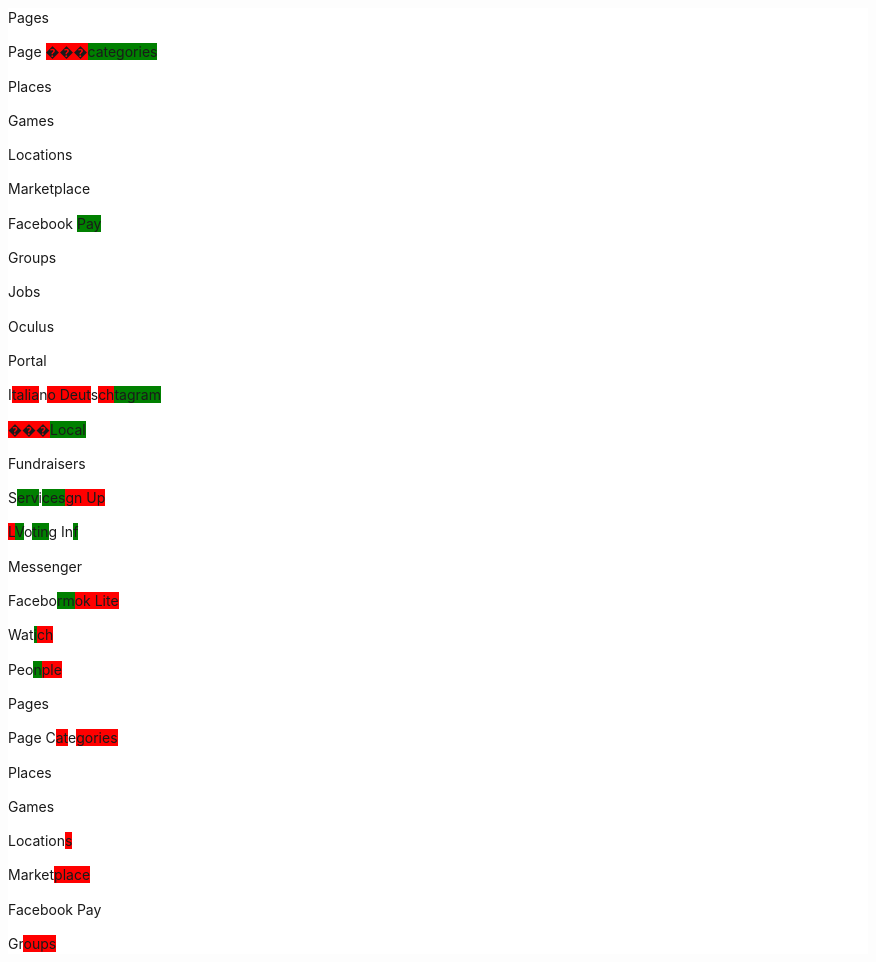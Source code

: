 Pages

Page</span> <span style="background-color: red;">���</span><span style="background-color: green;">categories

Places

Games

Locations

Marketplace

Facebook</span> <span style="background-color: green;">Pay

Groups

Jobs

Oculus

Portal

</span>I<span style="background-color: red;">talia</span>n<span style="background-color: red;">o Deut</span>s<span style="background-color: red;">ch</span><span style="background-color: green;">tagram</span>

<span style="background-color: red;">���</span><span style="background-color: green;">Local

Fundraisers</span>

S<span style="background-color: green;">erv</span>i<span style="background-color: green;">ces</span><span style="background-color: red;">gn Up</span>

<span style="background-color: red;">L</span><span style="background-color: green;">V</span>o<span style="background-color: green;">tin</span>g In<span style="background-color: green;">f</span><span style="background-color: red;">

Messenger

Faceb</span>o<span style="background-color: green;">rm</span><span style="background-color: red;">ok Lite

W</span>at<span style="background-color: green;">i</span><span style="background-color: red;">ch

Pe</span>o<span style="background-color: green;">n</span><span style="background-color: red;">ple

Pages

Page</span> C<span style="background-color: red;">at</span>e<span style="background-color: red;">gories

Places

Games

Locatio</span>n<span style="background-color: red;">s

Marke</span>t<span style="background-color: red;">place

Facebook Pay

G</span>r<span style="background-color: red;">oups
